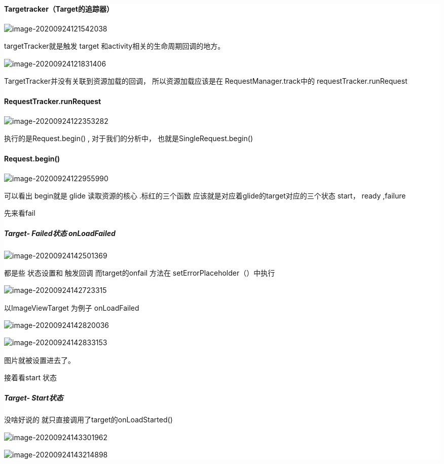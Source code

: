 #### Targetracker（Target的追踪器）

![image-20200924121542038](https://i.loli.net/2020/09/24/DrbQtT7gzipuSn2.png)

targetTracker就是触发 target 和activity相关的生命周期回调的地方。

![image-20200924121831406](https://i.loli.net/2020/09/24/ePkHciWUdoLO8wm.png)

TargetTracker并没有关联到资源加载的回调， 所以资源加载应该是在 RequestManager.track中的 requestTracker.runRequest

#### RequestTracker.runRequest

![image-20200924122353282](https://i.loli.net/2020/09/24/CpQtB7f19zIAXHU.png)



执行的是Request.begin() , 对于我们的分析中， 也就是SingleRequest.begin()

#### Request.begin()

![image-20200924122955990](https://i.loli.net/2020/09/24/mX6xAKhnskD1cYM.png)

可以看出  begin就是  glide 读取资源的核心 .标红的三个函数 应该就是对应着glide的target对应的三个状态  start， ready ,failure



先来看fail 

##### Target- Failed状态 onLoadFailed

![image-20200924142501369](https://i.loli.net/2020/09/24/vbfuJHwrsmRWQd8.png)

都是些 状态设置和 触发回调
而target的onfail 方法在 setErrorPlaceholder（）中执行

![image-20200924142723315](https://i.loli.net/2020/09/24/xqSlrABmv5Cngh9.png)

以ImageViewTarget 为例子
onLoadFailed

![image-20200924142820036](https://i.loli.net/2020/09/24/F8Q7Ei9e15vDVmt.png)

![image-20200924142833153](https://i.loli.net/2020/09/24/81mKUN9Wcf4YLl5.png)

图片就被设置进去了。

接着看start 状态

##### Target- Start状态

没啥好说的 就只直接调用了target的onLoadStarted()

![image-20200924143301962](https://i.loli.net/2020/09/24/Ntz2Xj6bV8EaiwW.png)

![image-20200924143214898](https://i.loli.net/2020/09/24/G8AZTktDgXqCV7o.png)
